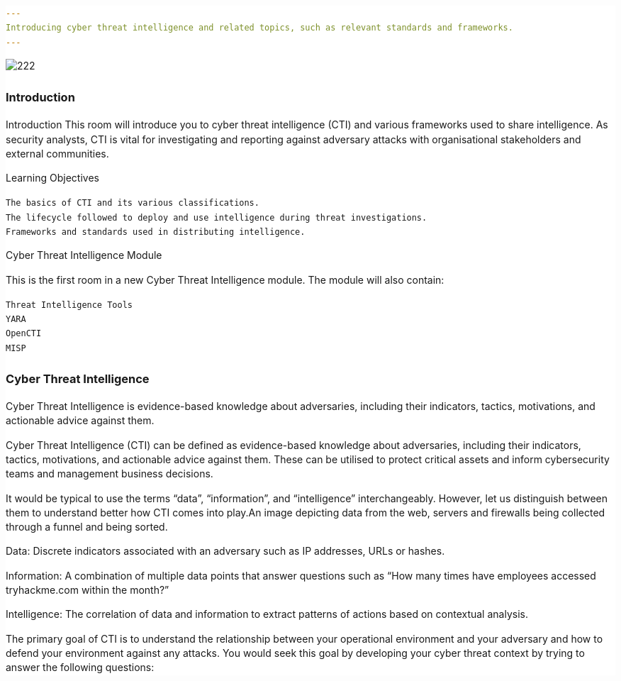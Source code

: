 ```yaml
---
Introducing cyber threat intelligence and related topics, such as relevant standards and frameworks.
---
```


![222](https://tryhackme-images.s3.amazonaws.com/room-icons/5df3d790c09cc73892e4957138d870e0.png)

### Introduction 


Introduction
This room will introduce you to cyber threat intelligence (CTI) and various frameworks used to share intelligence. As security analysts, CTI is vital for investigating and reporting against adversary attacks with organisational stakeholders and external communities.

Learning Objectives

    The basics of CTI and its various classifications.
    The lifecycle followed to deploy and use intelligence during threat investigations.
    Frameworks and standards used in distributing intelligence.

Cyber Threat Intelligence Module

﻿This is the first room in a new Cyber Threat Intelligence module. The module will also contain:

    Threat Intelligence Tools
    YARA
    OpenCTI
    MISP


### Cyber Threat Intelligence 

Cyber Threat Intelligence is evidence-based knowledge about adversaries, including their indicators, tactics, motivations, and actionable advice against them. 

Cyber Threat Intelligence (CTI) can be defined as evidence-based knowledge about adversaries, including their indicators, tactics, motivations, and actionable advice against them. These can be utilised to protect critical assets and inform cybersecurity teams and management business decisions.

It would be typical to use the terms “data”, “information”, and “intelligence” interchangeably. However, let us distinguish between them to understand better how CTI comes into play.An image depicting data from the web, servers and firewalls being collected through a funnel and being sorted.

Data: Discrete indicators associated with an adversary such as IP addresses, URLs or hashes.

Information: A combination of multiple data points that answer questions such as “How many times have employees accessed tryhackme.com within the month?”

Intelligence: The correlation of data and information to extract patterns of actions based on contextual analysis.

The primary goal of CTI is to understand the relationship between your operational environment and your adversary and how to defend your environment against any attacks. You would seek this goal by developing your cyber threat context by trying to answer the following questions:
